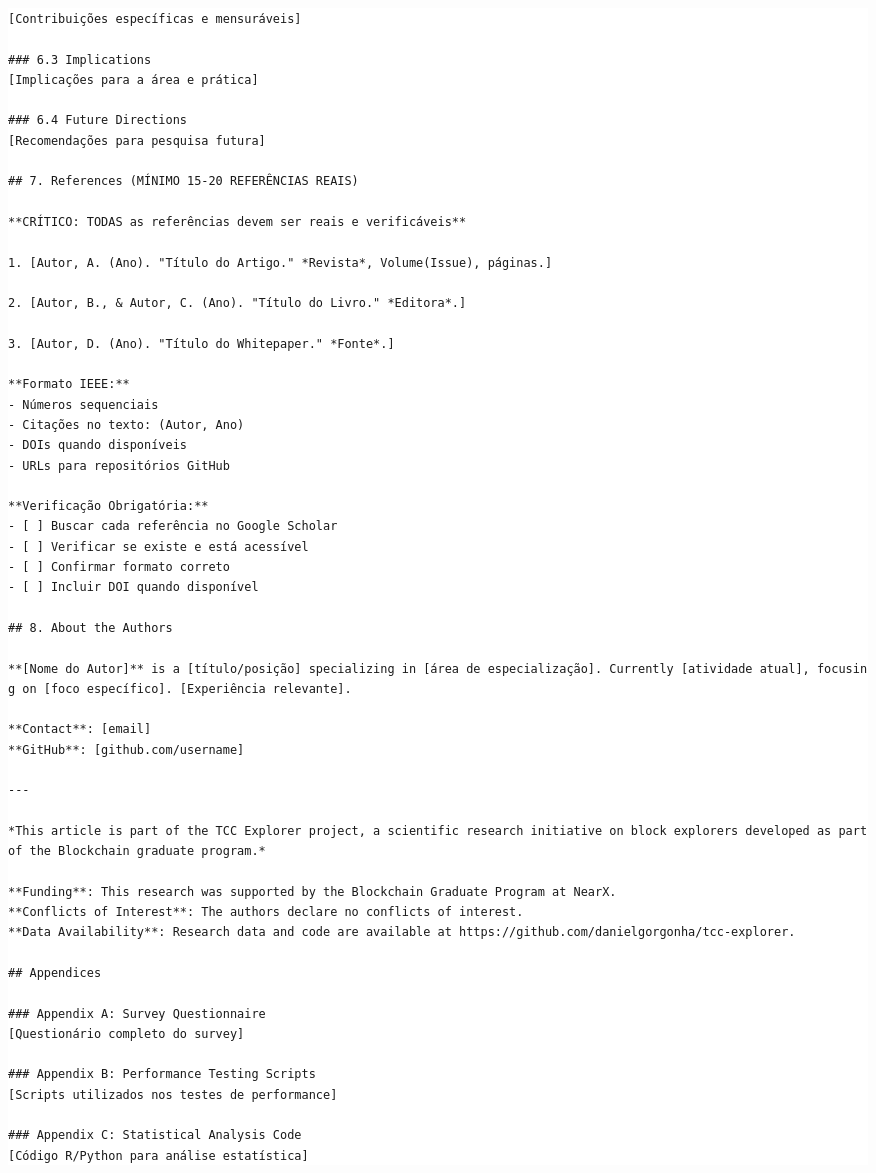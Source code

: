 ```
[Contribuições específicas e mensuráveis]

### 6.3 Implications
[Implicações para a área e prática]

### 6.4 Future Directions
[Recomendações para pesquisa futura]

## 7. References (MÍNIMO 15-20 REFERÊNCIAS REAIS)

**CRÍTICO: TODAS as referências devem ser reais e verificáveis**

1. [Autor, A. (Ano). "Título do Artigo." *Revista*, Volume(Issue), páginas.]

2. [Autor, B., & Autor, C. (Ano). "Título do Livro." *Editora*.]

3. [Autor, D. (Ano). "Título do Whitepaper." *Fonte*.]

**Formato IEEE:**
- Números sequenciais
- Citações no texto: (Autor, Ano)
- DOIs quando disponíveis
- URLs para repositórios GitHub

**Verificação Obrigatória:**
- [ ] Buscar cada referência no Google Scholar
- [ ] Verificar se existe e está acessível
- [ ] Confirmar formato correto
- [ ] Incluir DOI quando disponível

## 8. About the Authors

**[Nome do Autor]** is a [título/posição] specializing in [área de especialização]. Currently [atividade atual], focusing on [foco específico]. [Experiência relevante].

**Contact**: [email]  
**GitHub**: [github.com/username]

---

*This article is part of the TCC Explorer project, a scientific research initiative on block explorers developed as part of the Blockchain graduate program.*

**Funding**: This research was supported by the Blockchain Graduate Program at NearX.  
**Conflicts of Interest**: The authors declare no conflicts of interest.  
**Data Availability**: Research data and code are available at https://github.com/danielgorgonha/tcc-explorer.

## Appendices

### Appendix A: Survey Questionnaire
[Questionário completo do survey]

### Appendix B: Performance Testing Scripts
[Scripts utilizados nos testes de performance]

### Appendix C: Statistical Analysis Code
[Código R/Python para análise estatística]
```
